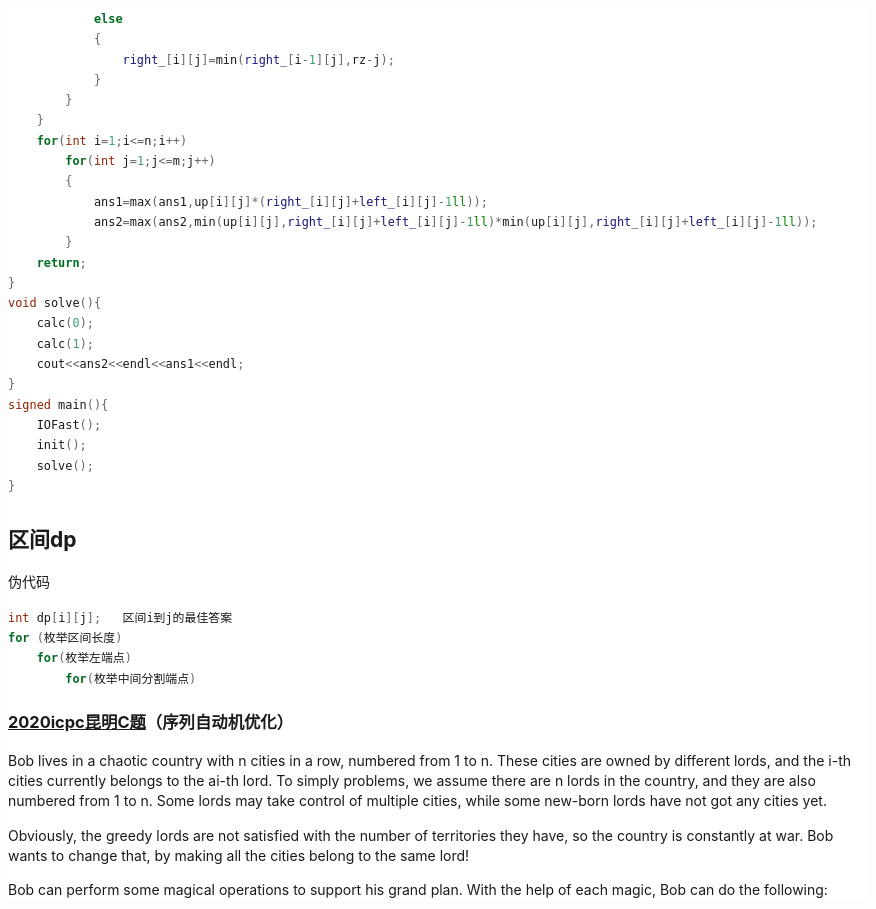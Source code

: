 ```c++
			else 
			{
				right_[i][j]=min(right_[i-1][j],rz-j);
			}
		}
	}
	for(int i=1;i<=n;i++)
		for(int j=1;j<=m;j++)
		{
			ans1=max(ans1,up[i][j]*(right_[i][j]+left_[i][j]-1ll));
			ans2=max(ans2,min(up[i][j],right_[i][j]+left_[i][j]-1ll)*min(up[i][j],right_[i][j]+left_[i][j]-1ll));
		}
	return;
}
void solve(){
	calc(0);
	calc(1);
	cout<<ans2<<endl<<ans1<<endl;
}
signed main(){
	IOFast();
	init();
	solve();
}
```



## 区间dp

伪代码

```c++
int dp[i][j];	区间i到j的最佳答案
for (枚举区间长度)
	for(枚举左端点)
		for(枚举中间分割端点)
```

### [2020icpc昆明C题](https://ac.nowcoder.com/acm/contest/12548/C)（序列自动机优化）

Bob lives in a chaotic country with n cities in a row, numbered from 1 to n. These cities are owned by different lords, and the i-th cities currently belongs to the ai-th lord. To simply problems, we assume there are n lords in the country, and they are also numbered from 1 to n. Some lords may take control of multiple cities, while some new-born lords have not got any cities yet.

Obviously, the greedy lords are not satisfied with the number of territories they have, so the country is constantly at war. Bob wants to change that, by making all the cities belong to the same lord!

Bob can perform some magical operations to support his grand plan. With the help of each magic, Bob can do the following:
